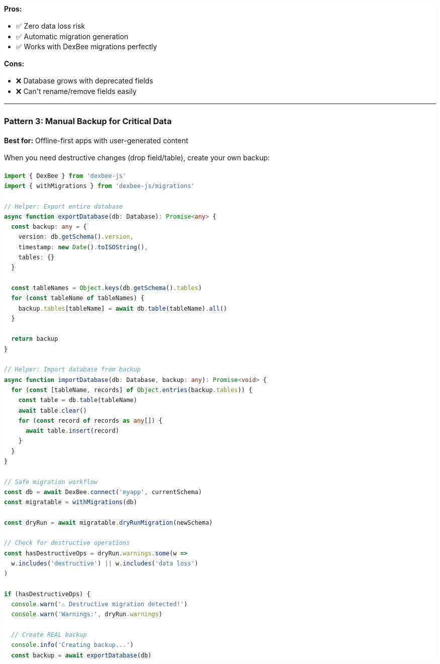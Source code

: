 **Pros:**
- ✅ Zero data loss risk
- ✅ Automatic migration generation
- ✅ Works with DexBee migrations perfectly

**Cons:**
- ❌ Database grows with deprecated fields
- ❌ Can't rename/remove fields easily

---

### Pattern 3: Manual Backup for Critical Data

**Best for:** Offline-first apps with user-generated content

When you need destructive changes (drop field/table), create your own backup:

```typescript
import { DexBee } from 'dexbee-js'
import { withMigrations } from 'dexbee-js/migrations'

// Helper: Export entire database
async function exportDatabase(db: Database): Promise<any> {
  const backup: any = {
    version: db.getSchema().version,
    timestamp: new Date().toISOString(),
    tables: {}
  }

  const tableNames = Object.keys(db.getSchema().tables)
  for (const tableName of tableNames) {
    backup.tables[tableName] = await db.table(tableName).all()
  }

  return backup
}

// Helper: Import database from backup
async function importDatabase(db: Database, backup: any): Promise<void> {
  for (const [tableName, records] of Object.entries(backup.tables)) {
    const table = db.table(tableName)
    await table.clear()
    for (const record of records as any[]) {
      await table.insert(record)
    }
  }
}

// Safe migration workflow
const db = await DexBee.connect('myapp', currentSchema)
const migratable = withMigrations(db)

const dryRun = await migratable.dryRunMigration(newSchema)

// Check for destructive operations
const hasDestructiveOps = dryRun.warnings.some(w =>
  w.includes('destructive') || w.includes('data loss')
)

if (hasDestructiveOps) {
  console.warn('⚠️ Destructive migration detected!')
  console.warn('Warnings:', dryRun.warnings)

  // Create REAL backup
  console.info('Creating backup...')
  const backup = await exportDatabase(db)
```